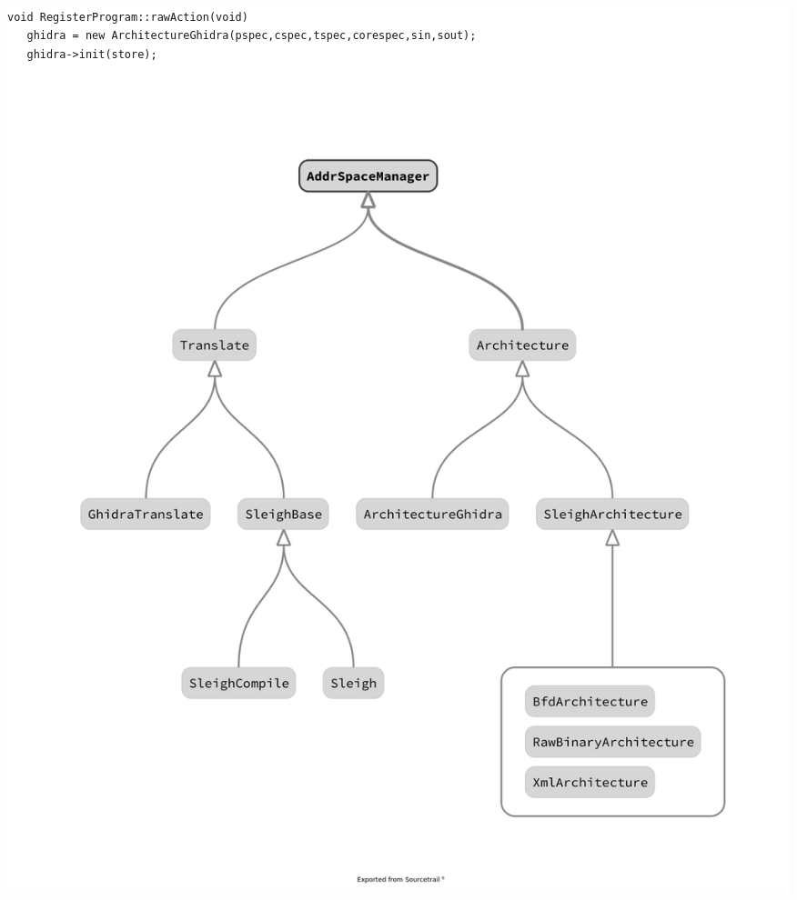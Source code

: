 </coretypes>

```
void RegisterProgram::rawAction(void)
   ghidra = new ArchitectureGhidra(pspec,cspec,tspec,corespec,sin,sout);
   ghidra->init(store);
     
```

![](/images/symbolic/AddrSpaceManager-hierarchy.png)
